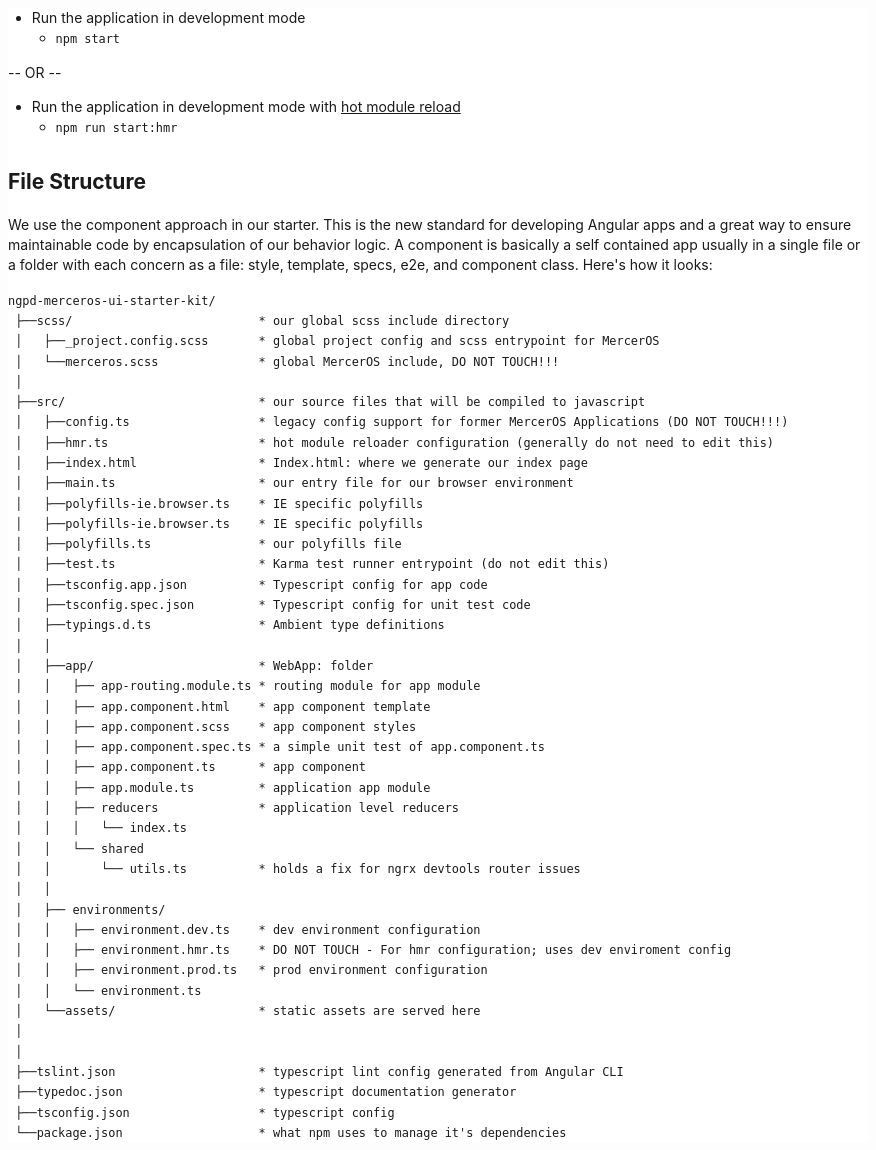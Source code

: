 * Run the application in development mode
    * `npm start`

-- OR --

* Run the application in development mode with [hot module reload](https://webpack.js.org/concepts/hot-module-replacement/)
    * `npm run start:hmr`

## File Structure
We use the component approach in our starter. This is the new standard for developing Angular apps and a great way to ensure maintainable code by encapsulation of our behavior logic. A component is basically a self contained app usually in a single file or a folder with each concern as a file: style, template, specs, e2e, and component class. Here's how it looks:
```
ngpd-merceros-ui-starter-kit/
 ├──scss/                          * our global scss include directory
 │   ├──_project.config.scss       * global project config and scss entrypoint for MercerOS
 │   └──merceros.scss              * global MercerOS include, DO NOT TOUCH!!!
 │
 ├──src/                           * our source files that will be compiled to javascript
 │   ├──config.ts                  * legacy config support for former MercerOS Applications (DO NOT TOUCH!!!)
 │   ├──hmr.ts                     * hot module reloader configuration (generally do not need to edit this)
 │   ├──index.html                 * Index.html: where we generate our index page
 │   ├──main.ts                    * our entry file for our browser environment
 │   ├──polyfills-ie.browser.ts    * IE specific polyfills
 │   ├──polyfills-ie.browser.ts    * IE specific polyfills
 │   ├──polyfills.ts               * our polyfills file
 │   ├──test.ts                    * Karma test runner entrypoint (do not edit this)
 │   ├──tsconfig.app.json          * Typescript config for app code
 │   ├──tsconfig.spec.json         * Typescript config for unit test code
 │   ├──typings.d.ts               * Ambient type definitions
 │   │
 │   ├──app/                       * WebApp: folder
 │   │   ├── app-routing.module.ts * routing module for app module
 │   │   ├── app.component.html    * app component template
 │   │   ├── app.component.scss    * app component styles
 │   │   ├── app.component.spec.ts * a simple unit test of app.component.ts
 │   │   ├── app.component.ts      * app component
 │   │   ├── app.module.ts         * application app module 
 │   │   ├── reducers              * application level reducers
 │   │   │   └── index.ts          
 │   │   └── shared                
 │   │       └── utils.ts          * holds a fix for ngrx devtools router issues
 │   │
 │   ├── environments/
 │   │   ├── environment.dev.ts    * dev environment configuration
 │   │   ├── environment.hmr.ts    * DO NOT TOUCH - For hmr configuration; uses dev enviroment config
 │   │   ├── environment.prod.ts   * prod environment configuration
 │   │   └── environment.ts
 │   └──assets/                    * static assets are served here
 │
 │
 ├──tslint.json                    * typescript lint config generated from Angular CLI
 ├──typedoc.json                   * typescript documentation generator
 ├──tsconfig.json                  * typescript config
 └──package.json                   * what npm uses to manage it's dependencies
```

